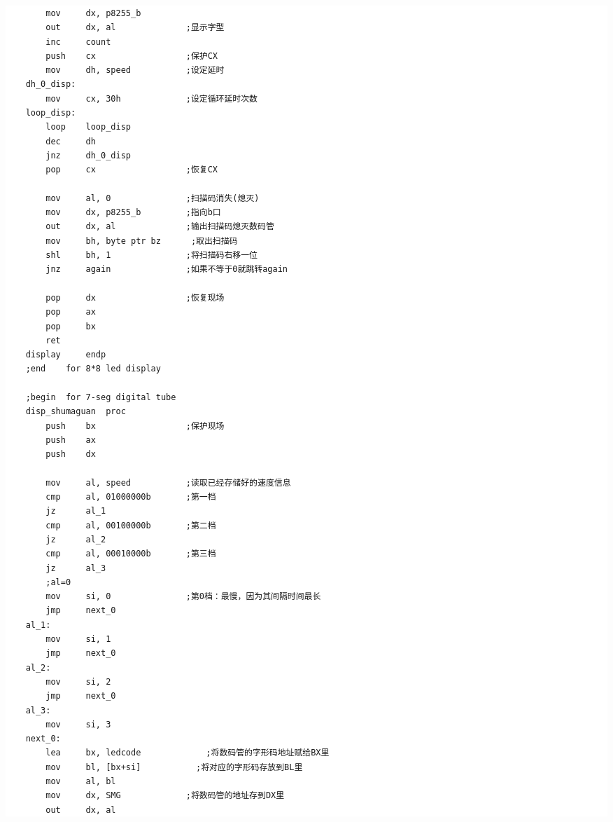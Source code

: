             mov     dx, p8255_b
            out     dx, al              ;显示字型
            inc     count
            push    cx                  ;保护CX
            mov     dh, speed           ;设定延时
        dh_0_disp:
            mov     cx, 30h             ;设定循环延时次数
        loop_disp:   
            loop    loop_disp
            dec     dh
            jnz     dh_0_disp
            pop     cx                  ;恢复CX
            
            mov     al, 0               ;扫描码消失(熄灭)
            mov     dx, p8255_b         ;指向b口
            out     dx, al              ;输出扫描码熄灭数码管
            mov     bh, byte ptr bz      ;取出扫描码
            shl     bh, 1               ;将扫描码右移一位
            jnz     again               ;如果不等于0就跳转again
            
            pop     dx                  ;恢复现场
            pop     ax
            pop     bx
            ret
        display     endp
        ;end    for 8*8 led display

        ;begin  for 7-seg digital tube
        disp_shumaguan  proc
            push    bx                  ;保护现场
            push    ax
            push    dx
                    
            mov     al, speed           ;读取已经存储好的速度信息
            cmp     al, 01000000b       ;第一档
            jz      al_1
            cmp     al, 00100000b       ;第二档
            jz      al_2
            cmp     al, 00010000b       ;第三档
            jz      al_3
            ;al=0
            mov     si, 0               ;第0档：最慢，因为其间隔时间最长
            jmp     next_0
        al_1:
            mov     si, 1
            jmp     next_0
        al_2:
            mov     si, 2
            jmp     next_0
        al_3:
            mov     si, 3
        next_0:
            lea     bx, ledcode             ;将数码管的字形码地址赋给BX里
            mov     bl, [bx+si]           ;将对应的字形码存放到BL里
            mov     al, bl
            mov     dx, SMG             ;将数码管的地址存到DX里
            out     dx, al
            